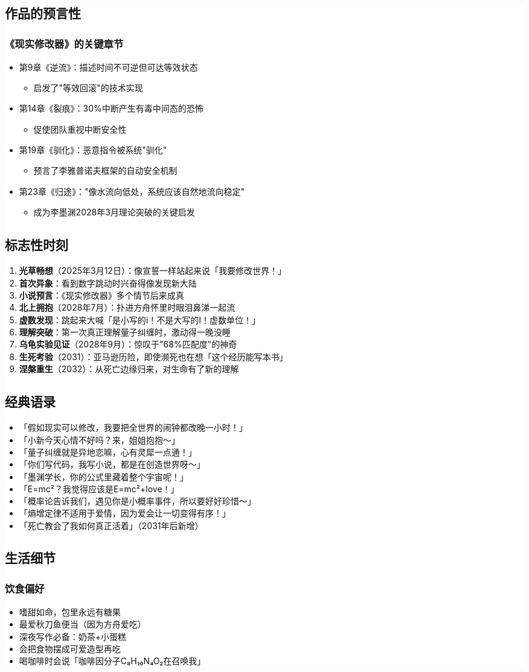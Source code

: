 ## 作品的预言性

### 《现实修改器》的关键章节

- 第9章《逆流》：描述时间不可逆但可达等效状态

  - 启发了"等效回滚"的技术实现

- 第14章《裂痕》：30%中断产生有毒中间态的恐怖

  - 促使团队重视中断安全性

- 第19章《驯化》：恶意指令被系统"驯化"

  - 预言了李雅普诺夫框架的自动安全机制

- 第23章《归途》："像水流向低处，系统应该自然地流向稳定"

  - 成为李墨渊2028年3月理论突破的关键启发

## 标志性时刻

1. **光草畅想**（2025年3月12日）：像宣誓一样站起来说「我要修改世界！」
2. **首次异象**：看到数字跳动时兴奋得像发现新大陆
3. **小说预言**：《现实修改器》多个情节后来成真
4. **北上拥抱**（2028年7月）：扑进方舟怀里时眼泪鼻涕一起流
5. **虚数发现**：跳起来大喊「是小写的i！不是大写的I！虚数单位！」
6. **理解突破**：第一次真正理解量子纠缠时，激动得一晚没睡
7. **乌龟实验见证**（2028年9月）：惊叹于"68%匹配度"的神奇
8. **生死考验**（2031）：亚马逊历险，即使濒死也在想「这个经历能写本书」
9. **涅槃重生**（2032）：从死亡边缘归来，对生命有了新的理解

## 经典语录

- 「假如现实可以修改，我要把全世界的闹钟都改晚一小时！」
- 「小新今天心情不好吗？来，姐姐抱抱～」
- 「量子纠缠就是异地恋嘛，心有灵犀一点通！」
- 「你们写代码，我写小说，都是在创造世界呀～」
- 「墨渊学长，你的公式里藏着整个宇宙呢！」
- 「E=mc²？我觉得应该是E=mc²+love！」
- 「概率论告诉我们，遇见你是小概率事件，所以要好好珍惜～」
- 「熵增定律不适用于爱情，因为爱会让一切变得有序！」
- 「死亡教会了我如何真正活着」（2031年后新增）

## 生活细节

### 饮食偏好

- 嗜甜如命，包里永远有糖果
- 最爱秋刀鱼便当（因为方舟爱吃）
- 深夜写作必备：奶茶+小蛋糕
- 会把食物摆成可爱造型再吃
- 喝咖啡时会说「咖啡因分子C₈H₁₀N₄O₂在召唤我」
